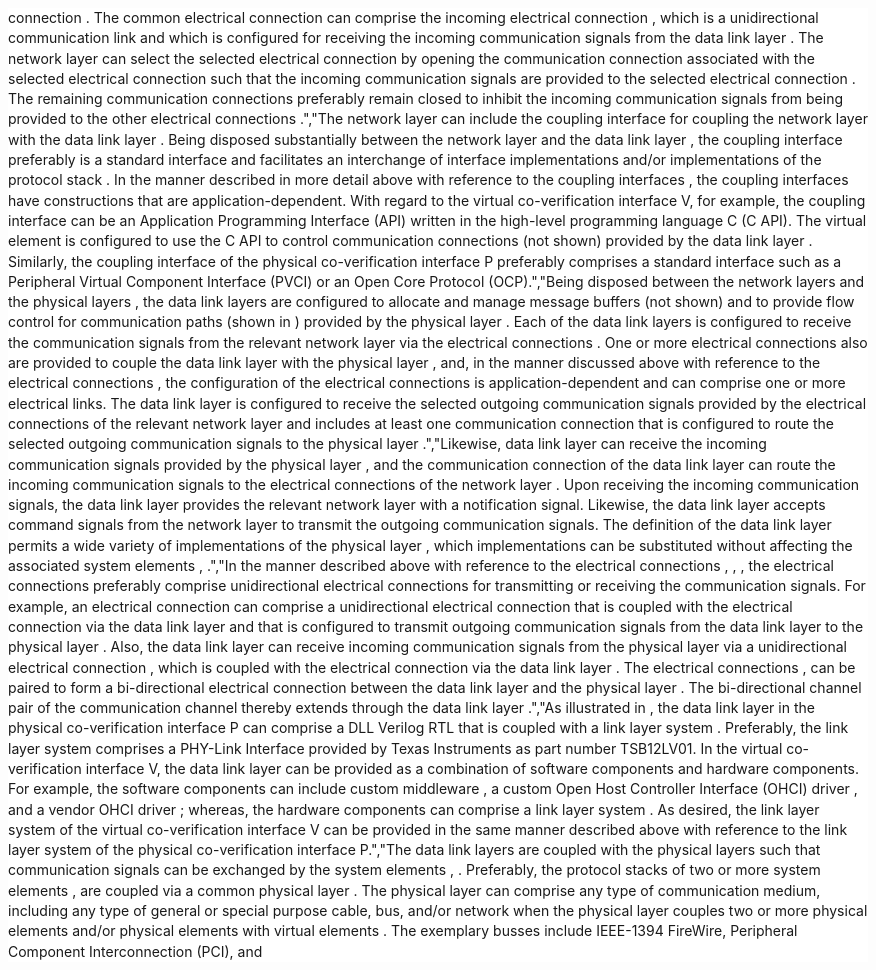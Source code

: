 connection . The common electrical connection  can comprise the incoming electrical connection , which is a unidirectional communication link and which is configured for receiving the incoming communication signals from the data link layer . The network layer  can select the selected electrical connection  by opening the communication connection associated with the selected electrical connection  such that the incoming communication signals are provided to the selected electrical connection . The remaining communication connections preferably remain closed to inhibit the incoming communication signals from being provided to the other electrical connections .","The network layer  can include the coupling interface  for coupling the network layer  with the data link layer . Being disposed substantially between the network layer  and the data link layer , the coupling interface  preferably is a standard interface and facilitates an interchange of interface implementations and\/or implementations of the protocol stack . In the manner described in more detail above with reference to the coupling interfaces , the coupling interfaces  have constructions that are application-dependent. With regard to the virtual co-verification interface V, for example, the coupling interface  can be an Application Programming Interface (API) written in the high-level programming language C (C API). The virtual element  is configured to use the C API to control communication connections (not shown) provided by the data link layer . Similarly, the coupling interface  of the physical co-verification interface P preferably comprises a standard interface such as a Peripheral Virtual Component Interface (PVCI) or an Open Core Protocol (OCP).","Being disposed between the network layers  and the physical layers , the data link layers  are configured to allocate and manage message buffers (not shown) and to provide flow control for communication paths  (shown in ) provided by the physical layer . Each of the data link layers  is configured to receive the communication signals from the relevant network layer  via the electrical connections . One or more electrical connections  also are provided to couple the data link layer  with the physical layer , and, in the manner discussed above with reference to the electrical connections , the configuration of the electrical connections  is application-dependent and can comprise one or more electrical links. The data link layer  is configured to receive the selected outgoing communication signals provided by the electrical connections  of the relevant network layer  and includes at least one communication connection that is configured to route the selected outgoing communication signals to the physical layer .","Likewise, data link layer  can receive the incoming communication signals provided by the physical layer , and the communication connection of the data link layer  can route the incoming communication signals to the electrical connections  of the network layer . Upon receiving the incoming communication signals, the data link layer  provides the relevant network layer  with a notification signal. Likewise, the data link layer  accepts command signals from the network layer  to transmit the outgoing communication signals. The definition of the data link layer  permits a wide variety of implementations of the physical layer , which implementations can be substituted without affecting the associated system elements , .","In the manner described above with reference to the electrical connections , , , the electrical connections  preferably comprise unidirectional electrical connections for transmitting or receiving the communication signals. For example, an electrical connection can comprise a unidirectional electrical connection that is coupled with the electrical connection via the data link layer  and that is configured to transmit outgoing communication signals from the data link layer  to the physical layer . Also, the data link layer  can receive incoming communication signals from the physical layer  via a unidirectional electrical connection , which is coupled with the electrical connection via the data link layer . The electrical connections , can be paired to form a bi-directional electrical connection between the data link layer  and the physical layer . The bi-directional channel pair of the communication channel thereby extends through the data link layer .","As illustrated in , the data link layer  in the physical co-verification interface P can comprise a DLL Verilog RTL  that is coupled with a link layer system . Preferably, the link layer system  comprises a PHY-Link Interface provided by Texas Instruments as part number TSB12LV01. In the virtual co-verification interface V, the data link layer  can be provided as a combination of software components and hardware components. For example, the software components can include custom middleware , a custom Open Host Controller Interface (OHCI) driver , and a vendor OHCI driver ; whereas, the hardware components can comprise a link layer system . As desired, the link layer system  of the virtual co-verification interface V can be provided in the same manner described above with reference to the link layer system  of the physical co-verification interface P.","The data link layers  are coupled with the physical layers  such that communication signals can be exchanged by the system elements , . Preferably, the protocol stacks  of two or more system elements ,  are coupled via a common physical layer . The physical layer  can comprise any type of communication medium, including any type of general or special purpose cable, bus, and\/or network when the physical layer  couples two or more physical elements  and\/or physical elements  with virtual elements . The exemplary busses include IEEE-1394 FireWire, Peripheral Component Interconnection (PCI), and
